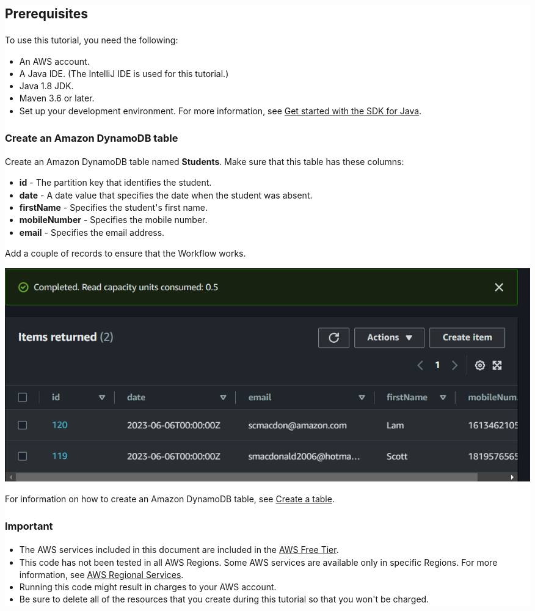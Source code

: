 ## Prerequisites
To use this tutorial, you need the following:

+ An AWS account.
+ A Java IDE. (The IntelliJ IDE is used for this tutorial.)
+ Java 1.8 JDK.
+ Maven 3.6 or later.
+ Set up your development environment. For more information, see [Get started with the SDK for Java](https://docs.aws.amazon.com/sdk-for-java/latest/developer-guide/setup-basics.html).

### Create an Amazon DynamoDB table

Create an Amazon DynamoDB table named **Students**. Make sure that this table has these columns: 

+ **id** - The partition key that identifies the student.
+ **date** - A date value that specifies the date when the student was absent.
+ **firstName** - Specifies the student's first name.
+ **mobileNumber** - Specifies the mobile number.
+ **email** - Specifies the email address.

Add a couple of records to ensure that the Workflow works. 

![AWS Tracking Application](images/dynamoTable.png)

For information on how to create an Amazon DynamoDB table, see [Create a table](https://docs.aws.amazon.com/amazondynamodb/latest/developerguide/getting-started-step-1.html).

### Important

+ The AWS services included in this document are included in the [AWS Free Tier](https://aws.amazon.com/free/?all-free-tier.sort-by=item.additionalFields.SortRank&all-free-tier.sort-order=asc).
+  This code has not been tested in all AWS Regions. Some AWS services are available only in specific Regions. For more information, see [AWS Regional Services](https://aws.amazon.com/about-aws/global-infrastructure/regional-product-services). 
+ Running this code might result in charges to your AWS account. 
+ Be sure to delete all of the resources that you create during this tutorial so that you won't be charged.
